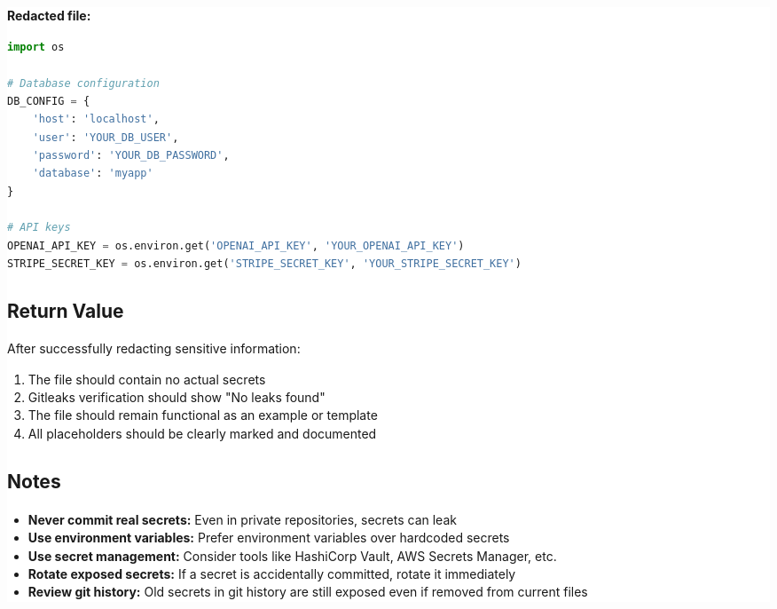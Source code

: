 **Redacted file:**
```python
import os

# Database configuration
DB_CONFIG = {
    'host': 'localhost',
    'user': 'YOUR_DB_USER',
    'password': 'YOUR_DB_PASSWORD',
    'database': 'myapp'
}

# API keys
OPENAI_API_KEY = os.environ.get('OPENAI_API_KEY', 'YOUR_OPENAI_API_KEY')
STRIPE_SECRET_KEY = os.environ.get('STRIPE_SECRET_KEY', 'YOUR_STRIPE_SECRET_KEY')
```

## Return Value

After successfully redacting sensitive information:
1. The file should contain no actual secrets
2. Gitleaks verification should show "No leaks found"
3. The file should remain functional as an example or template
4. All placeholders should be clearly marked and documented

## Notes

- **Never commit real secrets:** Even in private repositories, secrets can leak
- **Use environment variables:** Prefer environment variables over hardcoded secrets
- **Use secret management:** Consider tools like HashiCorp Vault, AWS Secrets Manager, etc.
- **Rotate exposed secrets:** If a secret is accidentally committed, rotate it immediately
- **Review git history:** Old secrets in git history are still exposed even if removed from current files
